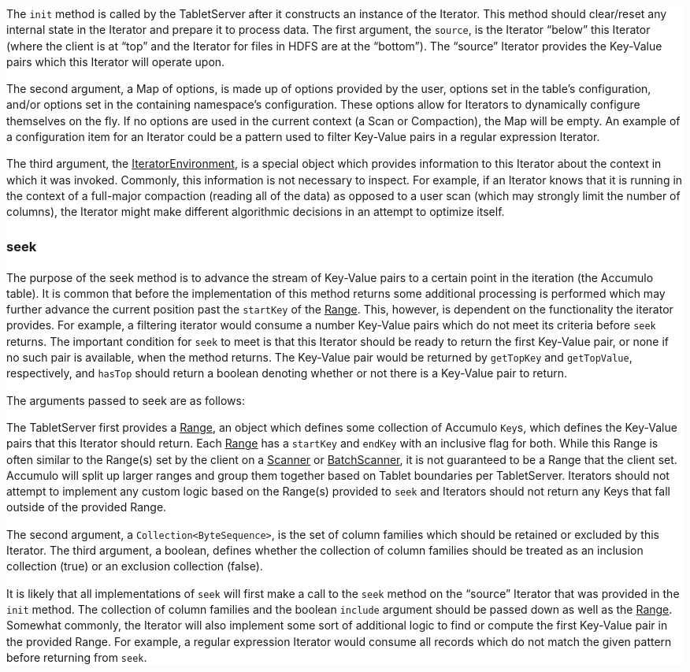 The `init` method is called by the TabletServer after it constructs an instance of the Iterator. This method should clear/reset any internal state in the Iterator and prepare it to process data. The first argument, the `source`, is the Iterator “below” this Iterator (where the client is at “top” and the Iterator for files in HDFS are at the “bottom”). The “source” Iterator provides the Key-Value pairs which this Iterator will operate upon.

The second argument, a Map of options, is made up of options provided by the user, options set in the table’s configuration, and/or options set in the containing namespace’s configuration. These options allow for Iterators to dynamically configure themselves on the fly. If no options are used in the current context (a Scan or Compaction), the Map will be empty. An example of a configuration item for an Iterator could be a pattern used to filter Key-Value pairs in a regular expression Iterator.

The third argument, the [IteratorEnvironment](https://static.javadoc.io/org.apache.accumulo/accumulo-core/2.1.2/org/apache/accumulo/core/iterators/IteratorEnvironment.html), is a special object which provides information to this Iterator about the context in which it was invoked. Commonly, this information is not necessary to inspect. For example, if an Iterator knows that it is running in the context of a full-major compaction (reading all of the data) as opposed to a user scan (which may strongly limit the number of columns), the Iterator might make different algorithmic decisions in an attempt to optimize itself.

### seek

The purpose of the seek method is to advance the stream of Key-Value pairs to a certain point in the iteration (the Accumulo table). It is common that before the implementation of this method returns some additional processing is performed which may further advance the current position past the `startKey` of the [Range](https://static.javadoc.io/org.apache.accumulo/accumulo-core/2.1.2/org/apache/accumulo/core/data/Range.html). This, however, is dependent on the functionality the iterator provides. For example, a filtering iterator would consume a number Key-Value pairs which do not meet its criteria before `seek` returns. The important condition for `seek` to meet is that this Iterator should be ready to return the first Key-Value pair, or none if no such pair is available, when the method returns. The Key-Value pair would be returned by `getTopKey` and `getTopValue`, respectively, and `hasTop` should return a boolean denoting whether or not there is a Key-Value pair to return.

The arguments passed to seek are as follows:

The TabletServer first provides a [Range](https://static.javadoc.io/org.apache.accumulo/accumulo-core/2.1.2/org/apache/accumulo/core/data/Range.html), an object which defines some collection of Accumulo `Key`s, which defines the Key-Value pairs that this Iterator should return. Each [Range](https://static.javadoc.io/org.apache.accumulo/accumulo-core/2.1.2/org/apache/accumulo/core/data/Range.html) has a `startKey` and `endKey` with an inclusive flag for both. While this Range is often similar to the Range(s) set by the client on a [Scanner](https://static.javadoc.io/org.apache.accumulo/accumulo-core/2.1.2/org/apache/accumulo/core/client/Scanner.html) or [BatchScanner](https://static.javadoc.io/org.apache.accumulo/accumulo-core/2.1.2/org/apache/accumulo/core/client/BatchScanner.html), it is not guaranteed to be a Range that the client set. Accumulo will split up larger ranges and group them together based on Tablet boundaries per TabletServer. Iterators should not attempt to implement any custom logic based on the Range(s) provided to `seek` and Iterators should not return any Keys that fall outside of the provided Range.

The second argument, a `Collection<ByteSequence>`, is the set of column families which should be retained or excluded by this Iterator. The third argument, a boolean, defines whether the collection of column families should be treated as an inclusion collection (true) or an exclusion collection (false).

It is likely that all implementations of `seek` will first make a call to the `seek` method on the “source” Iterator that was provided in the `init` method. The collection of column families and the boolean `include` argument should be passed down as well as the [Range](https://static.javadoc.io/org.apache.accumulo/accumulo-core/2.1.2/org/apache/accumulo/core/data/Range.html). Somewhat commonly, the Iterator will also implement some sort of additional logic to find or compute the first Key-Value pair in the provided Range. For example, a regular expression Iterator would consume all records which do not match the given pattern before returning from `seek`.
